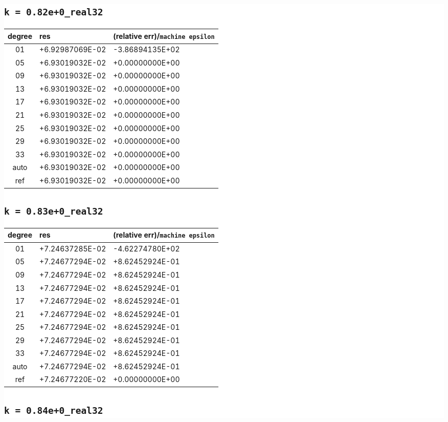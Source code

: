 
## `k = 0.82e+0_real32`

|degree|res|(relative err)/`machine epsilon`|
|:----:|:--|:-------------------------------|
|  01|+6.92987069E-02|-3.86894135E+02|
|  05|+6.93019032E-02|+0.00000000E+00|
|  09|+6.93019032E-02|+0.00000000E+00|
|  13|+6.93019032E-02|+0.00000000E+00|
|  17|+6.93019032E-02|+0.00000000E+00|
|  21|+6.93019032E-02|+0.00000000E+00|
|  25|+6.93019032E-02|+0.00000000E+00|
|  29|+6.93019032E-02|+0.00000000E+00|
|  33|+6.93019032E-02|+0.00000000E+00|
|auto|+6.93019032E-02|+0.00000000E+00|
|ref |+6.93019032E-02|+0.00000000E+00|


## `k = 0.83e+0_real32`

|degree|res|(relative err)/`machine epsilon`|
|:----:|:--|:-------------------------------|
|  01|+7.24637285E-02|-4.62274780E+02|
|  05|+7.24677294E-02|+8.62452924E-01|
|  09|+7.24677294E-02|+8.62452924E-01|
|  13|+7.24677294E-02|+8.62452924E-01|
|  17|+7.24677294E-02|+8.62452924E-01|
|  21|+7.24677294E-02|+8.62452924E-01|
|  25|+7.24677294E-02|+8.62452924E-01|
|  29|+7.24677294E-02|+8.62452924E-01|
|  33|+7.24677294E-02|+8.62452924E-01|
|auto|+7.24677294E-02|+8.62452924E-01|
|ref |+7.24677220E-02|+0.00000000E+00|


## `k = 0.84e+0_real32`
